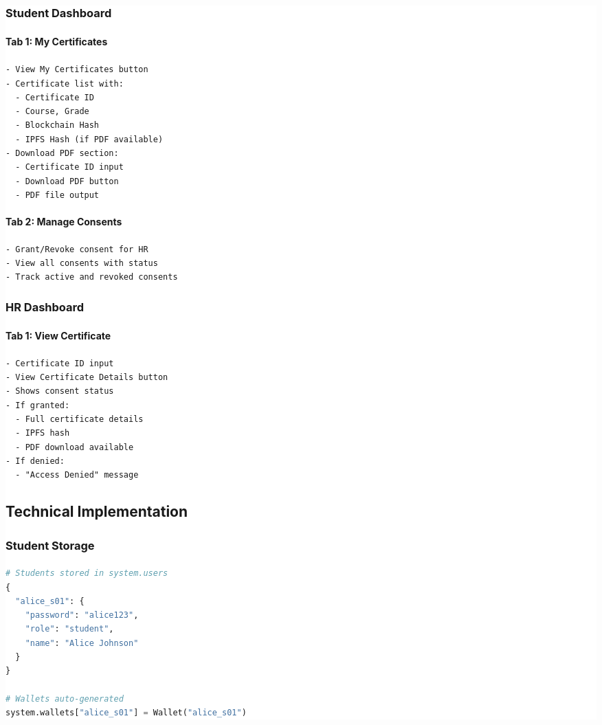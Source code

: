 ### Student Dashboard

#### Tab 1: My Certificates
```
- View My Certificates button
- Certificate list with:
  - Certificate ID
  - Course, Grade
  - Blockchain Hash
  - IPFS Hash (if PDF available)
- Download PDF section:
  - Certificate ID input
  - Download PDF button
  - PDF file output
```

#### Tab 2: Manage Consents
```
- Grant/Revoke consent for HR
- View all consents with status
- Track active and revoked consents
```

### HR Dashboard

#### Tab 1: View Certificate
```
- Certificate ID input
- View Certificate Details button
- Shows consent status
- If granted:
  - Full certificate details
  - IPFS hash
  - PDF download available
- If denied:
  - "Access Denied" message
```

## Technical Implementation

### Student Storage
```python
# Students stored in system.users
{
  "alice_s01": {
    "password": "alice123",
    "role": "student",
    "name": "Alice Johnson"
  }
}

# Wallets auto-generated
system.wallets["alice_s01"] = Wallet("alice_s01")
```
